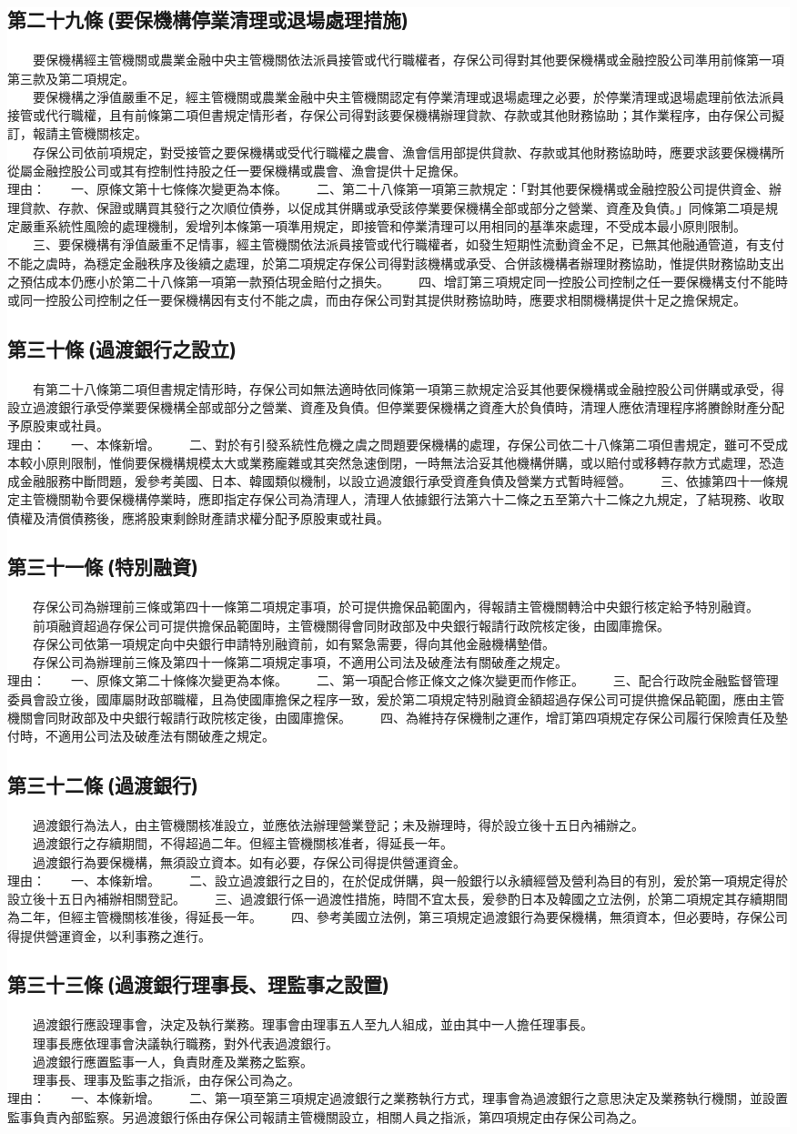 第二十九條 (要保機構停業清理或退場處理措施)
-------------------------------------------
　　要保機構經主管機關或農業金融中央主管機關依法派員接管或代行職權者，存保公司得對其他要保機構或金融控股公司準用前條第一項第三款及第二項規定。  
　　要保機構之淨值嚴重不足，經主管機關或農業金融中央主管機關認定有停業清理或退場處理之必要，於停業清理或退場處理前依法派員接管或代行職權，且有前條第二項但書規定情形者，存保公司得對該要保機構辦理貸款、存款或其他財務協助；其作業程序，由存保公司擬訂，報請主管機關核定。  
　　存保公司依前項規定，對受接管之要保機構或受代行職權之農會、漁會信用部提供貸款、存款或其他財務協助時，應要求該要保機構所從屬金融控股公司或其有控制性持股之任一要保機構或農會、漁會提供十足擔保。  
理由：　　一、原條文第十七條條次變更為本條。
　　二、第二十八條第一項第三款規定：「對其他要保機構或金融控股公司提供資金、辦理貸款、存款、保證或購買其發行之次順位債券，以促成其併購或承受該停業要保機構全部或部分之營業、資產及負債。」同條第二項是規定嚴重系統性風險的處理機制，爰增列本條第一項準用規定，即接管和停業清理可以用相同的基準來處理，不受成本最小原則限制。
　　三、要保機構有淨值嚴重不足情事，經主管機關依法派員接管或代行職權者，如發生短期性流動資金不足，已無其他融通管道，有支付不能之虞時，為穩定金融秩序及後續之處理，於第二項規定存保公司得對該機構或承受、合併該機構者辦理財務協助，惟提供財務協助支出之預估成本仍應小於第二十八條第一項第一款預估現金賠付之損失。
　　四、增訂第三項規定同一控股公司控制之任一要保機構支付不能時或同一控股公司控制之任一要保機構因有支付不能之虞，而由存保公司對其提供財務協助時，應要求相關機構提供十足之擔保規定。

第三十條 (過渡銀行之設立)
-------------------------
　　有第二十八條第二項但書規定情形時，存保公司如無法適時依同條第一項第三款規定洽妥其他要保機構或金融控股公司併購或承受，得設立過渡銀行承受停業要保機構全部或部分之營業、資產及負債。但停業要保機構之資產大於負債時，清理人應依清理程序將賸餘財產分配予原股東或社員。  
理由：　　一、本條新增。
　　二、對於有引發系統性危機之虞之問題要保機構的處理，存保公司依二十八條第二項但書規定，雖可不受成本較小原則限制，惟倘要保機構規模太大或業務龐雜或其突然急速倒閉，一時無法洽妥其他機構併購，或以賠付或移轉存款方式處理，恐造成金融服務中斷問題，爰參考美國、日本、韓國類似機制，以設立過渡銀行承受資產負債及營業方式暫時經營。
　　三、依據第四十一條規定主管機關勒令要保機構停業時，應即指定存保公司為清理人，清理人依據銀行法第六十二條之五至第六十二條之九規定，了結現務、收取債權及清償債務後，應將股東剩餘財產請求權分配予原股東或社員。

第三十一條 (特別融資)
---------------------
　　存保公司為辦理前三條或第四十一條第二項規定事項，於可提供擔保品範圍內，得報請主管機關轉洽中央銀行核定給予特別融資。  
　　前項融資超過存保公司可提供擔保品範圍時，主管機關得會同財政部及中央銀行報請行政院核定後，由國庫擔保。  
　　存保公司依第一項規定向中央銀行申請特別融資前，如有緊急需要，得向其他金融機構墊借。  
　　存保公司為辦理前三條及第四十一條第二項規定事項，不適用公司法及破產法有關破產之規定。  
理由：　　一、原條文第二十條條次變更為本條。
　　二、第一項配合修正條文之條次變更而作修正。
　　三、配合行政院金融監督管理委員會設立後，國庫屬財政部職權，且為使國庫擔保之程序一致，爰於第二項規定特別融資金額超過存保公司可提供擔保品範圍，應由主管機關會同財政部及中央銀行報請行政院核定後，由國庫擔保。
　　四、為維持存保機制之運作，增訂第四項規定存保公司履行保險責任及墊付時，不適用公司法及破產法有關破產之規定。

第三十二條 (過渡銀行)
---------------------
　　過渡銀行為法人，由主管機關核准設立，並應依法辦理營業登記；未及辦理時，得於設立後十五日內補辦之。  
　　過渡銀行之存續期間，不得超過二年。但經主管機關核准者，得延長一年。  
　　過渡銀行為要保機構，無須設立資本。如有必要，存保公司得提供營運資金。  
理由：　　一、本條新增。
　　二、設立過渡銀行之目的，在於促成併購，與一般銀行以永續經營及營利為目的有別，爰於第一項規定得於設立後十五日內補辦相關登記。
　　三、過渡銀行係一過渡性措施，時間不宜太長，爰參酌日本及韓國之立法例，於第二項規定其存續期間為二年，但經主管機關核准後，得延長一年。
　　四、參考美國立法例，第三項規定過渡銀行為要保機構，無須資本，但必要時，存保公司得提供營運資金，以利事務之進行。

第三十三條 (過渡銀行理事長、理監事之設置)
-----------------------------------------
　　過渡銀行應設理事會，決定及執行業務。理事會由理事五人至九人組成，並由其中一人擔任理事長。  
　　理事長應依理事會決議執行職務，對外代表過渡銀行。  
　　過渡銀行應置監事一人，負責財產及業務之監察。  
　　理事長、理事及監事之指派，由存保公司為之。  
理由：　　一、本條新增。
　　二、第一項至第三項規定過渡銀行之業務執行方式，理事會為過渡銀行之意思決定及業務執行機關，並設置監事負責內部監察。另過渡銀行係由存保公司報請主管機關設立，相關人員之指派，第四項規定由存保公司為之。

